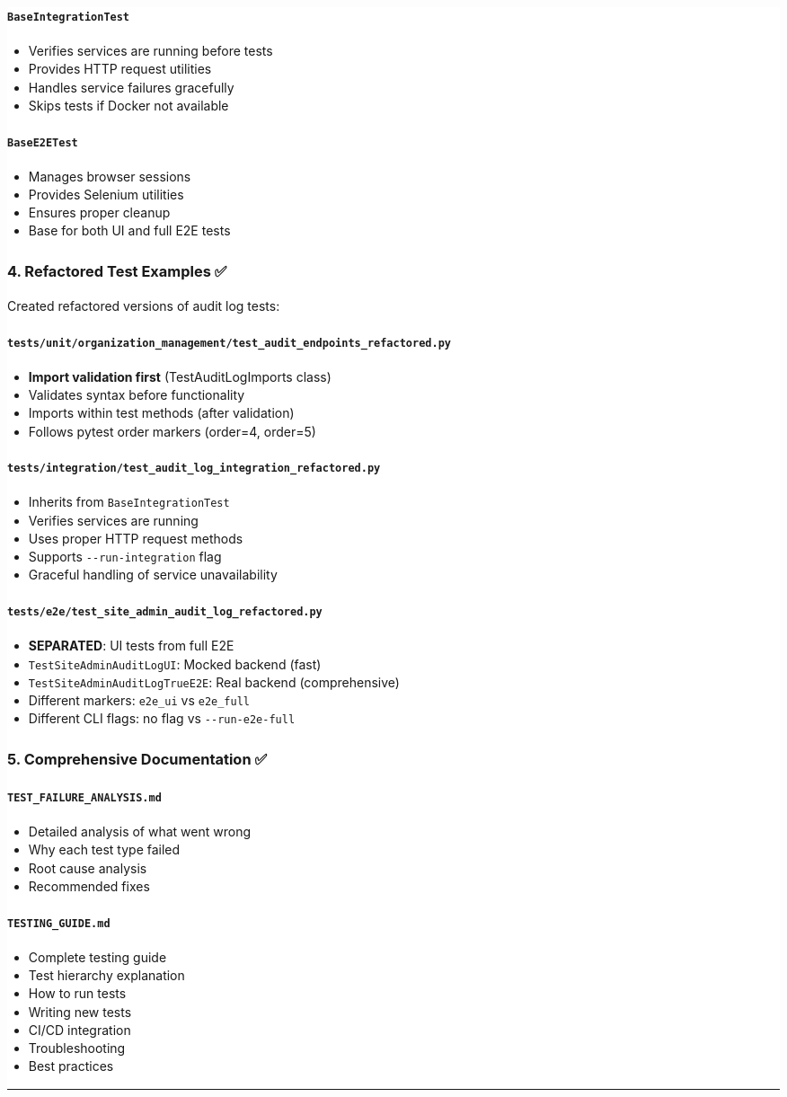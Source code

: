 #### `BaseIntegrationTest`
- Verifies services are running before tests
- Provides HTTP request utilities
- Handles service failures gracefully
- Skips tests if Docker not available

#### `BaseE2ETest`
- Manages browser sessions
- Provides Selenium utilities
- Ensures proper cleanup
- Base for both UI and full E2E tests

### 4. Refactored Test Examples ✅

Created refactored versions of audit log tests:

#### `tests/unit/organization_management/test_audit_endpoints_refactored.py`
- **Import validation first** (TestAuditLogImports class)
- Validates syntax before functionality
- Imports within test methods (after validation)
- Follows pytest order markers (order=4, order=5)

#### `tests/integration/test_audit_log_integration_refactored.py`
- Inherits from `BaseIntegrationTest`
- Verifies services are running
- Uses proper HTTP request methods
- Supports `--run-integration` flag
- Graceful handling of service unavailability

#### `tests/e2e/test_site_admin_audit_log_refactored.py`
- **SEPARATED**: UI tests from full E2E
- `TestSiteAdminAuditLogUI`: Mocked backend (fast)
- `TestSiteAdminAuditLogTrueE2E`: Real backend (comprehensive)
- Different markers: `e2e_ui` vs `e2e_full`
- Different CLI flags: no flag vs `--run-e2e-full`

### 5. Comprehensive Documentation ✅

#### `TEST_FAILURE_ANALYSIS.md`
- Detailed analysis of what went wrong
- Why each test type failed
- Root cause analysis
- Recommended fixes

#### `TESTING_GUIDE.md`
- Complete testing guide
- Test hierarchy explanation
- How to run tests
- Writing new tests
- CI/CD integration
- Troubleshooting
- Best practices

---